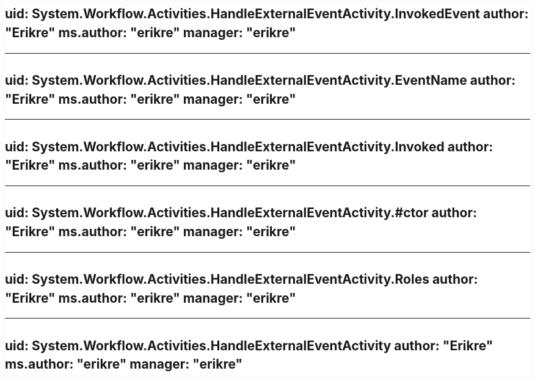 uid: System.Workflow.Activities.HandleExternalEventActivity.InvokedEvent
author: "Erikre"
ms.author: "erikre"
manager: "erikre"
---

---
uid: System.Workflow.Activities.HandleExternalEventActivity.EventName
author: "Erikre"
ms.author: "erikre"
manager: "erikre"
---

---
uid: System.Workflow.Activities.HandleExternalEventActivity.Invoked
author: "Erikre"
ms.author: "erikre"
manager: "erikre"
---

---
uid: System.Workflow.Activities.HandleExternalEventActivity.#ctor
author: "Erikre"
ms.author: "erikre"
manager: "erikre"
---

---
uid: System.Workflow.Activities.HandleExternalEventActivity.Roles
author: "Erikre"
ms.author: "erikre"
manager: "erikre"
---

---
uid: System.Workflow.Activities.HandleExternalEventActivity
author: "Erikre"
ms.author: "erikre"
manager: "erikre"
---
